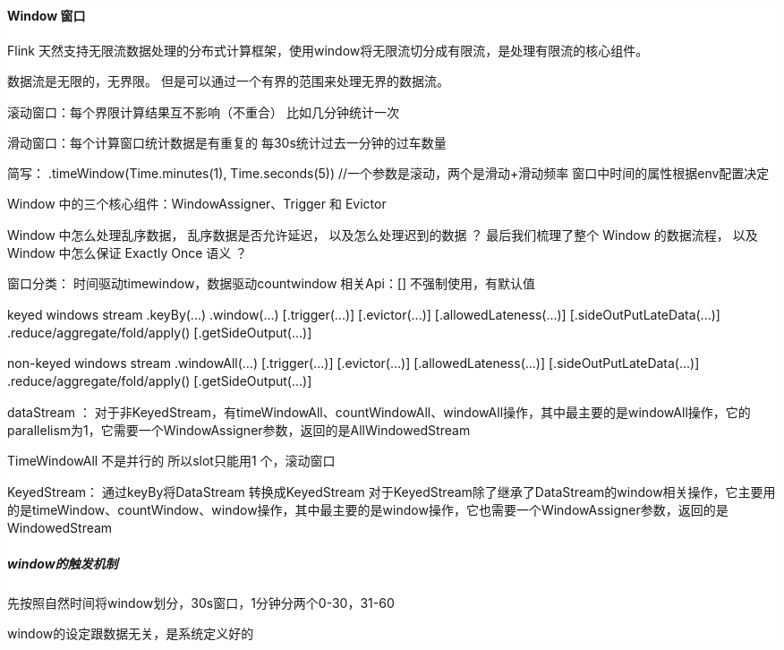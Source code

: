 #### Window 窗口
Flink 天然支持无限流数据处理的分布式计算框架，使用window将无限流切分成有限流，是处理有限流的核心组件。

数据流是无限的，无界限。 但是可以通过一个有界的范围来处理无界的数据流。

滚动窗口：每个界限计算结果互不影响（不重合） 比如几分钟统计一次

滑动窗口：每个计算窗口统计数据是有重复的  每30s统计过去一分钟的过车数量

简写： .timeWindow(Time.minutes(1), Time.seconds(5)) //一个参数是滚动，两个是滑动+滑动频率  窗口中时间的属性根据env配置决定

Window 中的三个核心组件：WindowAssigner、Trigger 和 Evictor 


Window 中怎么处理乱序数据， 乱序数据是否允许延迟， 以及怎么处理迟到的数据  ？
最后我们梳理了整个 Window 的数据流程， 以及 Window 中怎么保证 Exactly Once 语义  ？


窗口分类： 
    时间驱动timewindow，数据驱动countwindow
相关Api：[] 不强制使用，有默认值

keyed windows
  stream
    .keyBy(...)
    .window(...)
    [.trigger(...)]
    [.evictor(...)]
    [.allowedLateness(...)]
    [.sideOutPutLateData(...)]
    .reduce/aggregate/fold/apply()
    [.getSideOutput(...)]

non-keyed windows
  stream 
    .windowAll(...)
    [.trigger(...)]
    [.evictor(...)]
    [.allowedLateness(...)]
    [.sideOutPutLateData(...)]
    .reduce/aggregate/fold/apply()
    [.getSideOutput(...)]

dataStream ：
对于非KeyedStream，有timeWindowAll、countWindowAll、windowAll操作，其中最主要的是windowAll操作，它的parallelism为1，它需要一个WindowAssigner参数，返回的是AllWindowedStream

TimeWindowAll  不是并行的 所以slot只能用1 个，滚动窗口

KeyedStream： 通过keyBy将DataStream 转换成KeyedStream  对于KeyedStream除了继承了DataStream的window相关操作，它主要用的是timeWindow、countWindow、window操作，其中最主要的是window操作，它也需要一个WindowAssigner参数，返回的是WindowedStream

##### window的触发机制

先按照自然时间将window划分，30s窗口，1分钟分两个0-30，31-60

window的设定跟数据无关，是系统定义好的
